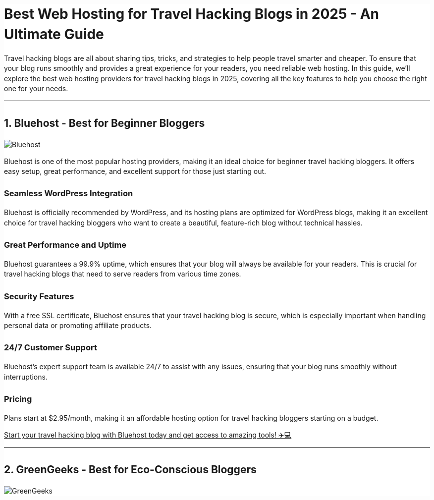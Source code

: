 # Best Web Hosting for Travel Hacking Blogs in 2025 - An Ultimate Guide

Travel hacking blogs are all about sharing tips, tricks, and strategies to help people travel smarter and cheaper. To ensure that your blog runs smoothly and provides a great experience for your readers, you need reliable web hosting. In this guide, we’ll explore the best web hosting providers for travel hacking blogs in 2025, covering all the key features to help you choose the right one for your needs.

---

## 1. Bluehost - Best for Beginner Bloggers

![Bluehost](https://i.imgur.com/PasFF9E.jpeg "Bluehost Hosting")

Bluehost is one of the most popular hosting providers, making it an ideal choice for beginner travel hacking bloggers. It offers easy setup, great performance, and excellent support for those just starting out.

### Seamless WordPress Integration  
Bluehost is officially recommended by WordPress, and its hosting plans are optimized for WordPress blogs, making it an excellent choice for travel hacking bloggers who want to create a beautiful, feature-rich blog without technical hassles.

### Great Performance and Uptime  
Bluehost guarantees a 99.9% uptime, which ensures that your blog will always be available for your readers. This is crucial for travel hacking blogs that need to serve readers from various time zones.

### Security Features  
With a free SSL certificate, Bluehost ensures that your travel hacking blog is secure, which is especially important when handling personal data or promoting affiliate products.

### 24/7 Customer Support  
Bluehost’s expert support team is available 24/7 to assist with any issues, ensuring that your blog runs smoothly without interruptions.

### Pricing  
Plans start at $2.95/month, making it an affordable hosting option for travel hacking bloggers starting on a budget.

[Start your travel hacking blog with Bluehost today and get access to amazing tools! ✈️💻](https://snipitx.com/bluehost-jy)

---

## 2. GreenGeeks - Best for Eco-Conscious Bloggers

![GreenGeeks](https://i.imgur.com/eEwuntu.jpg "GreenGeeks Hosting")
